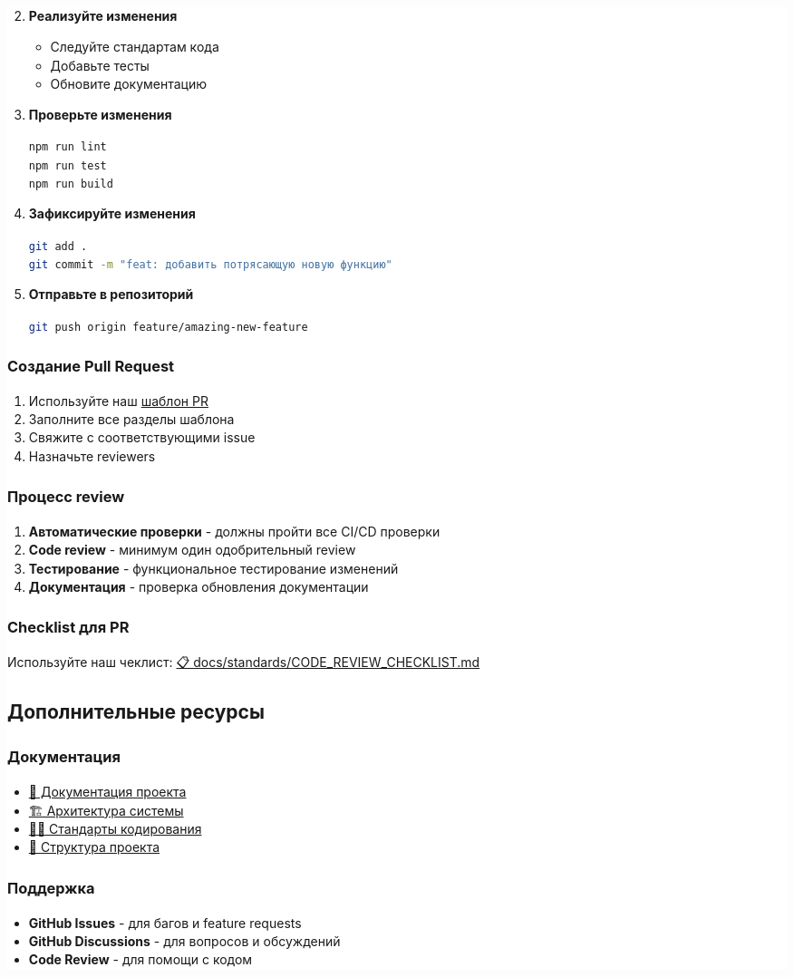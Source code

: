 2. **Реализуйте изменения**
   - Следуйте стандартам кода
   - Добавьте тесты
   - Обновите документацию

3. **Проверьте изменения**
   ```bash
   npm run lint
   npm run test
   npm run build
   ```

4. **Зафиксируйте изменения**
   ```bash
   git add .
   git commit -m "feat: добавить потрясающую новую функцию"
   ```

5. **Отправьте в репозиторий**
   ```bash
   git push origin feature/amazing-new-feature
   ```

### Создание Pull Request

1. Используйте наш [шаблон PR](.github/pull_request_template.md)
2. Заполните все разделы шаблона
3. Свяжите с соответствующими issue
4. Назначьте reviewers

### Процесс review

1. **Автоматические проверки** - должны пройти все CI/CD проверки
2. **Code review** - минимум один одобрительный review
3. **Тестирование** - функциональное тестирование изменений
4. **Документация** - проверка обновления документации

### Checklist для PR

Используйте наш чеклист: [📋 docs/standards/CODE_REVIEW_CHECKLIST.md](docs/standards/CODE_REVIEW_CHECKLIST.md)

## Дополнительные ресурсы

### Документация

- [📖 Документация проекта](docs/)
- [🏗️ Архитектура системы](docs/architecture/SYSTEM_ARCHITECTURE.md)
- [👩‍💻 Стандарты кодирования](docs/development/CODING_STANDARDS.md)
- [🔧 Структура проекта](docs/development/PROJECT_STRUCTURE.md)

### Поддержка

- **GitHub Issues** - для багов и feature requests
- **GitHub Discussions** - для вопросов и обсуждений
- **Code Review** - для помощи с кодом
